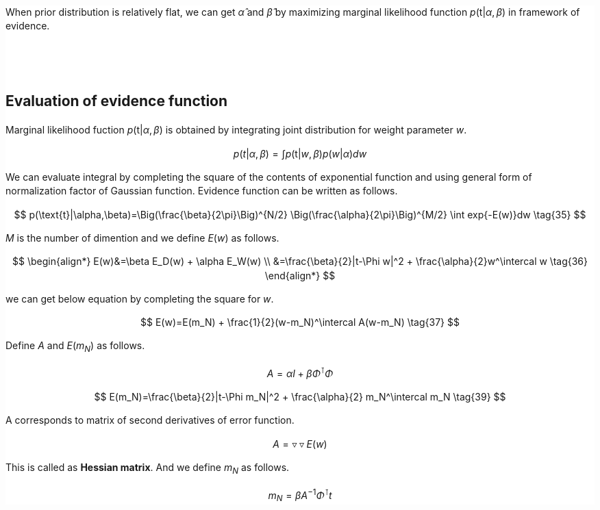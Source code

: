 When prior distribution is relatively flat, we can get $\hat{\alpha}$ and $\hat{\beta}$ by maximizing marginal likelihood function $p(\text{t}|\alpha,\beta)$ in framework of evidence.

<br></br>

## Evaluation of evidence function
Marginal likelihood fuction $p(\text{t}|\alpha,\beta)$ is obtained by integrating joint distribution for weight parameter $w$.

$$
p(t|\alpha,\beta)=\int p(\text{t}|w,\beta)p(w|\alpha)dw \tag{34}
$$

We can evaluate integral by completing the square of the contents of exponential function and using general form of normalization factor of Gaussian function. Evidence function can be written as follows.

$$
p(\text{t}|\alpha,\beta)=\Big(\frac{\beta}{2\pi}\Big)^{N/2} \Big(\frac{\alpha}{2\pi}\Big)^{M/2} \int exp{-E(w)}dw \tag{35}
$$

$M$ is the number of dimention and we define $E(w)$ as follows.

$$
\begin{align*}
E(w)&=\beta E_D(w) + \alpha E_W(w) \\
&=\frac{\beta}{2}|t-\Phi w|^2 + \frac{\alpha}{2}w^\intercal w \tag{36}
\end{align*}
$$

we can get below equation by completing the square for $w$.

$$
E(w)=E(m_N) + \frac{1}{2}(w-m_N)^\intercal A(w-m_N) \tag{37}
$$

Define $A$ and $E(m_N)$ as follows.

$$
A=\alpha I + \beta \Phi^\intercal \Phi \tag{38}
$$

$$
E(m_N)=\frac{\beta}{2}|t-\Phi m_N|^2 + \frac{\alpha}{2} m_N^\intercal m_N \tag{39}
$$

A corresponds to matrix of second derivatives of error function.

$$
A=\triangledown \triangledown E(w) \tag{40}
$$

This is called as **Hessian matrix**. And we define $m_N$ as follows.

$$
m_N=\beta A^{-1}\Phi^\intercal t \tag{41}
$$
